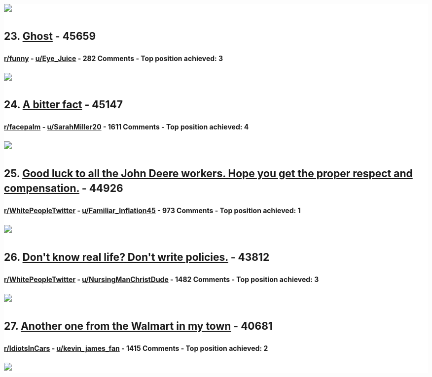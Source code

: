 <a href="https://www.axios.com/bill-cassidy-senility-test-biden-age-4044e32c-25b5-4cb7-bdd7-269c11a96645.html"><img src="https://b.thumbs.redditmedia.com/Ue5gFyxYt3Dv10mr3blmEWhLO6SHiOyx4hPAC0AkfYM.jpg"></img></a>

## 23. [Ghost](http://reddit.com/r/funny/comments/qakuu7/ghost/) - 45659
#### [r/funny](http://reddit.com/r/funny) - [u/Eye_Juice](http://reddit.com/u/Eye_Juice) - 282 Comments - Top position achieved: 3

<a href="https://i.redd.it/p8wkz18437u71.jpg"><img src="https://b.thumbs.redditmedia.com/m_cHfepwzCXBtJi2MqeRmKjAtMf0uAUfnwSl2ZpEqKQ.jpg"></img></a>

## 24. [A bitter fact](http://reddit.com/r/facepalm/comments/qaltk5/a_bitter_fact/) - 45147
#### [r/facepalm](http://reddit.com/r/facepalm) - [u/SarahMiller20](http://reddit.com/u/SarahMiller20) - 1611 Comments - Top position achieved: 4

<a href="https://i.redd.it/qmygv231e7u71.png"><img src="https://b.thumbs.redditmedia.com/N97f6Vmy-2GcFnj8CK_6hnaKzCYqiYMbBs_60gCiIIs.jpg"></img></a>

## 25. [Good luck to all the John Deere workers. Hope you get the proper respect and compensation.](http://reddit.com/r/WhitePeopleTwitter/comments/qadn4g/good_luck_to_all_the_john_deere_workers_hope_you/) - 44926
#### [r/WhitePeopleTwitter](http://reddit.com/r/WhitePeopleTwitter) - [u/Familiar_Inflation45](http://reddit.com/u/Familiar_Inflation45) - 973 Comments - Top position achieved: 1

<a href="https://i.redd.it/un02yffkg4u71.jpg"><img src="https://b.thumbs.redditmedia.com/hq7BVQwH7rndROl1Ict_eafOY4MOEzf8cPLEheZKb7M.jpg"></img></a>

## 26. [Don't know real life? Don't write policies.](http://reddit.com/r/WhitePeopleTwitter/comments/qajmxb/dont_know_real_life_dont_write_policies/) - 43812
#### [r/WhitePeopleTwitter](http://reddit.com/r/WhitePeopleTwitter) - [u/NursingManChristDude](http://reddit.com/u/NursingManChristDude) - 1482 Comments - Top position achieved: 3

<a href="https://i.redd.it/nd1qv4len6u71.jpg"><img src="https://b.thumbs.redditmedia.com/hsBbw1b47QOhrLLqzUrPe4sYjpFeWOTsu3edSE8imRY.jpg"></img></a>

## 27. [Another one from the Walmart in my town](http://reddit.com/r/IdiotsInCars/comments/qaqaki/another_one_from_the_walmart_in_my_town/) - 40681
#### [r/IdiotsInCars](http://reddit.com/r/IdiotsInCars) - [u/kevin_james_fan](http://reddit.com/u/kevin_james_fan) - 1415 Comments - Top position achieved: 2

<a href="https://i.redd.it/ndmgw6ock8u71.jpg"><img src="https://b.thumbs.redditmedia.com/4GL5F0tB_J8SebqGC5uINcN78dvgDGhyPQ1_j4vMMIo.jpg"></img></a>
